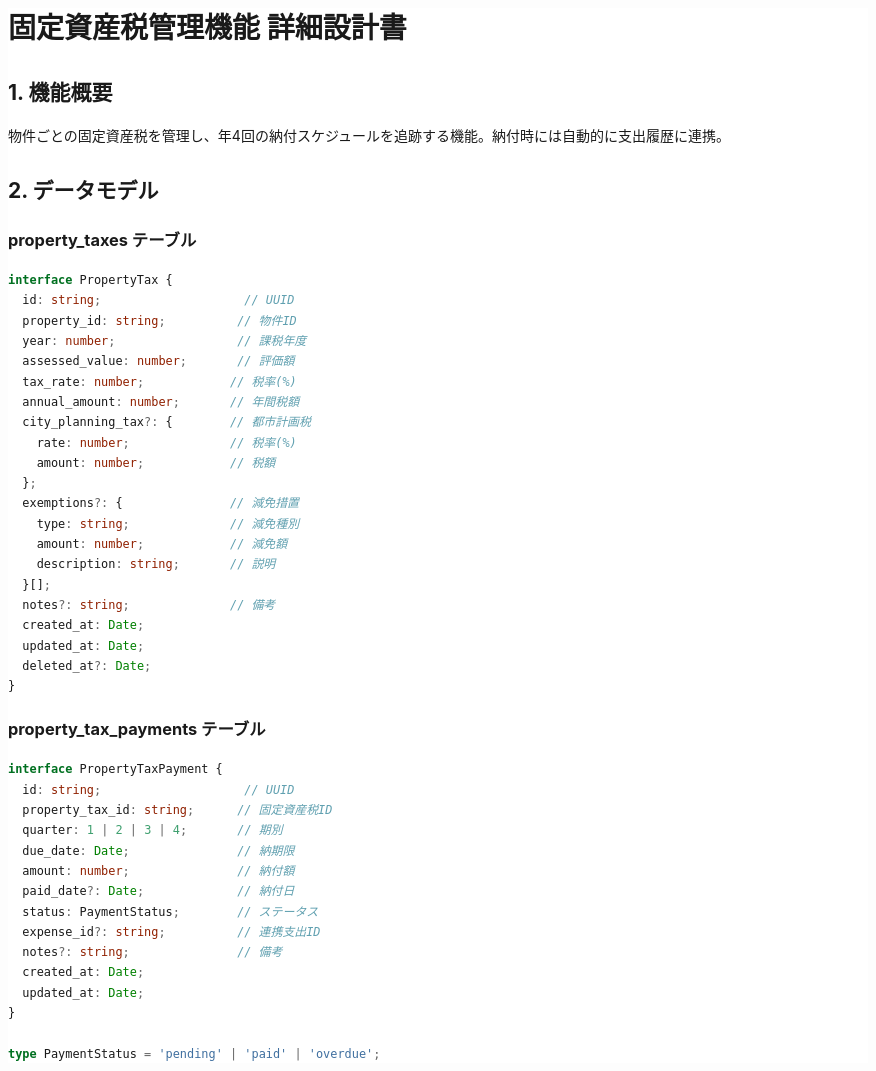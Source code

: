 # 固定資産税管理機能 詳細設計書

## 1. 機能概要
物件ごとの固定資産税を管理し、年4回の納付スケジュールを追跡する機能。納付時には自動的に支出履歴に連携。

## 2. データモデル

### property_taxes テーブル
```typescript
interface PropertyTax {
  id: string;                    // UUID
  property_id: string;          // 物件ID
  year: number;                 // 課税年度
  assessed_value: number;       // 評価額
  tax_rate: number;            // 税率(%)
  annual_amount: number;       // 年間税額
  city_planning_tax?: {        // 都市計画税
    rate: number;              // 税率(%)
    amount: number;            // 税額
  };
  exemptions?: {               // 減免措置
    type: string;              // 減免種別
    amount: number;            // 減免額
    description: string;       // 説明
  }[];
  notes?: string;              // 備考
  created_at: Date;
  updated_at: Date;
  deleted_at?: Date;
}
```

### property_tax_payments テーブル
```typescript
interface PropertyTaxPayment {
  id: string;                    // UUID
  property_tax_id: string;      // 固定資産税ID
  quarter: 1 | 2 | 3 | 4;       // 期別
  due_date: Date;               // 納期限
  amount: number;               // 納付額
  paid_date?: Date;             // 納付日
  status: PaymentStatus;        // ステータス
  expense_id?: string;          // 連携支出ID
  notes?: string;               // 備考
  created_at: Date;
  updated_at: Date;
}

type PaymentStatus = 'pending' | 'paid' | 'overdue';
```
